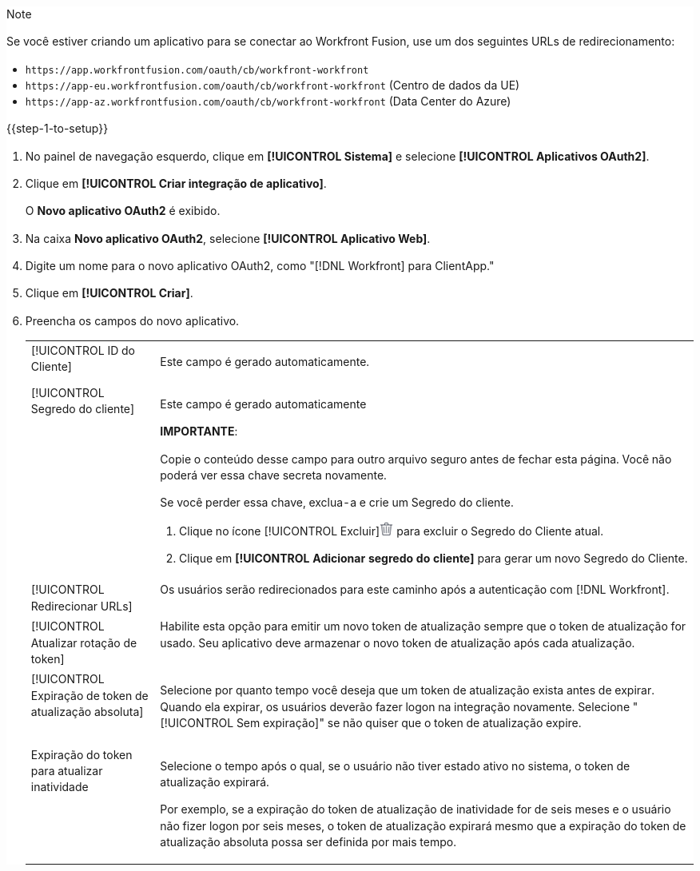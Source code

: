 >[!NOTE]
>
>Se você estiver criando um aplicativo para se conectar ao Workfront Fusion, use um dos seguintes URLs de redirecionamento:
>
>* `https://app.workfrontfusion.com/oauth/cb/workfront-workfront`
>* `https://app-eu.workfrontfusion.com/oauth/cb/workfront-workfront` (Centro de dados da UE)
>* `https://app-az.workfrontfusion.com/oauth/cb/workfront-workfront` (Data Center do Azure)

{{step-1-to-setup}}

1. No painel de navegação esquerdo, clique em **[!UICONTROL Sistema]** e selecione **[!UICONTROL Aplicativos OAuth2]**.
1. Clique em **[!UICONTROL Criar integração de aplicativo]**.

   O **Novo aplicativo OAuth2** é exibido.
1. Na caixa **Novo aplicativo OAuth2**, selecione **[!UICONTROL Aplicativo Web]**.
1. Digite um nome para o novo aplicativo OAuth2, como &quot;[!DNL Workfront] para ClientApp.&quot;
1. Clique em **[!UICONTROL Criar]**.
1. Preencha os campos do novo aplicativo.

   <table style="table-layout:auto"> 
    <col> 
    <col> 
    <tbody> 
     <tr> 
      <td role="rowheader">[!UICONTROL ID do Cliente]</td> 
      <td> <p>Este campo é gerado automaticamente.</p> </td> 
     </tr> 
     <tr> 
      <td role="rowheader">[!UICONTROL Segredo do cliente]</td> 
      <td> <p>Este campo é gerado automaticamente</p> <p><b>IMPORTANTE</b>:  <p>Copie o conteúdo desse campo para outro arquivo seguro antes de fechar esta página. Você não poderá ver essa chave secreta novamente.</p> <p>Se você perder essa chave, exclua-a e crie um Segredo do cliente.</p> 
        <ol> 
         <li value="1"> <p>Clique no ícone <b> </b>[!UICONTROL Excluir]<img src="assets/delete.png"> para excluir o Segredo do Cliente atual.</p> </li> 
         <li value="2"> <p>Clique em <b>[!UICONTROL Adicionar segredo do cliente]</b> para gerar um novo Segredo do Cliente.</p> </li> 
        </ol> </p> </td> 
     </tr> 
     <tr> 
      <td role="rowheader">[!UICONTROL Redirecionar URLs]</td> 
      <td>Os usuários serão redirecionados para este caminho após a autenticação com [!DNL Workfront].</td> 
     </tr> 
     <tr data-mc-conditions=""> 
      <td role="rowheader">[!UICONTROL Atualizar rotação de token]</td> 
      <td>Habilite esta opção para emitir um novo token de atualização sempre que o token de atualização for usado. Seu aplicativo deve armazenar o novo token de atualização após cada atualização.</td> 
     </tr> 
     <tr data-mc-conditions=""> 
      <td role="rowheader">[!UICONTROL Expiração de token de atualização absoluta]</td> 
      <td> <p>Selecione por quanto tempo você deseja que um token de atualização exista antes de expirar. Quando ela expirar, os usuários deverão fazer logon na integração novamente. Selecione "[!UICONTROL Sem expiração]" se não quiser que o token de atualização expire.</p> </td> 
     </tr> 
     <tr data-mc-conditions=""> 
      <td role="rowheader">Expiração do token para atualizar inatividade</td> 
      <td> <p>Selecione o tempo após o qual, se o usuário não tiver estado ativo no sistema, o token de atualização expirará. </p> <p>Por exemplo, se a expiração do token de atualização de inatividade for de seis meses e o usuário não fizer logon por seis meses, o token de atualização expirará mesmo que a expiração do token de atualização absoluta possa ser definida por mais tempo.</p> </td> 
     </tr> 
     <tr> 